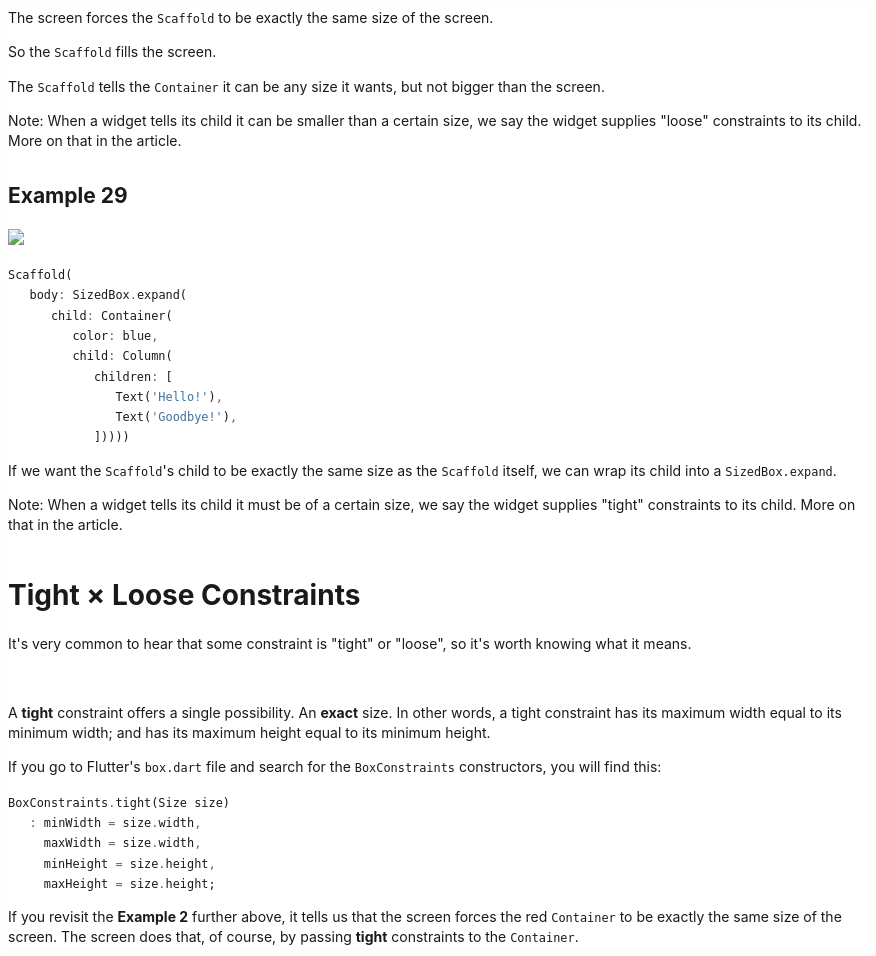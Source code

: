 The screen forces the `Scaffold` to be exactly the same size of the screen.

So the `Scaffold` fills the screen.

The `Scaffold` tells the `Container` it can be any size it wants, but not bigger than the screen.
      
Note: When a widget tells its child it can be smaller than a certain size, 
we say the widget supplies "loose" constraints to its child. More on that in the article.   


## Example 29

<img src="https://raw.githubusercontent.com/marcglasberg/flutter_layout_article/master/images/example29.png" width="320"></img>

```dart 
Scaffold(
   body: SizedBox.expand(
      child: Container(
         color: blue,
         child: Column(
            children: [
               Text('Hello!'),
               Text('Goodbye!'),
            ]))))
```           

If we want the `Scaffold`'s child to be exactly the same size as the `Scaffold` itself, 
we can wrap its child into a `SizedBox.expand`.
      
Note: When a widget tells its child it must be of a certain size, 
we say the widget supplies "tight" constraints to its child. More on that in the article.


# Tight × Loose Constraints

It's very common to hear that some constraint is "tight" or "loose", 
so it's worth knowing what it means.

<br>

A **tight** constraint offers a single possibility. An **exact** size. 
In other words, a tight constraint has its maximum width equal to its minimum width;
and has its maximum height equal to its minimum height.

If you go to Flutter's `box.dart` file and search for the `BoxConstraints` constructors,
you will find this:

```dart                    
BoxConstraints.tight(Size size)
   : minWidth = size.width,
     maxWidth = size.width,
     minHeight = size.height,
     maxHeight = size.height;
```                                                    

If you revisit the **Example 2** further above, 
it tells us that the screen forces the red `Container` to be exactly the same size of the screen.
The screen does that, of course, by passing **tight** constraints to the `Container`.  
